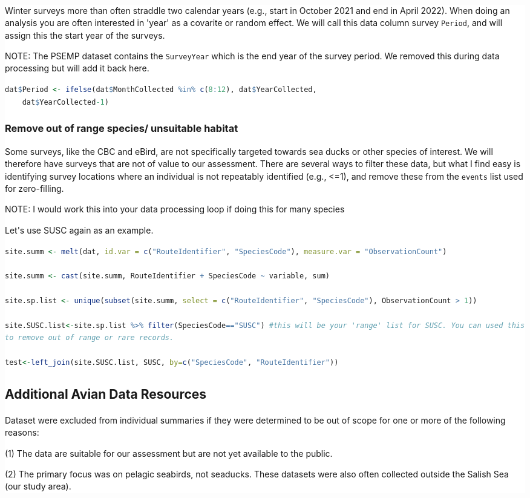 Winter surveys more than often straddle two calendar years (e.g., start
in October 2021 and end in April 2022). When doing an analysis you are
often interested in 'year' as a covarite or random effect. We will call
this data column survey `Period`, and will assign this the start year of
the surveys.

NOTE: The PSEMP dataset contains the `SurveyYear` which is the end year
of the survey period. We removed this during data processing but will
add it back here.

``` r
dat$Period <- ifelse(dat$MonthCollected %in% c(8:12), dat$YearCollected, 
    dat$YearCollected-1) 
```

### Remove out of range species/ unsuitable habitat

Some surveys, like the CBC and eBird, are not specifically targeted
towards sea ducks or other species of interest. We will therefore have
surveys that are not of value to our assessment. There are several ways
to filter these data, but what I find easy is identifying survey
locations where an individual is not repeatably identified (e.g., \<=1),
and remove these from the `events` list used for zero-filling.

NOTE: I would work this into your data processing loop if doing this for
many species

Let's use SUSC again as an example.

``` r
site.summ <- melt(dat, id.var = c("RouteIdentifier", "SpeciesCode"), measure.var = "ObservationCount")

site.summ <- cast(site.summ, RouteIdentifier + SpeciesCode ~ variable, sum)

site.sp.list <- unique(subset(site.summ, select = c("RouteIdentifier", "SpeciesCode"), ObservationCount > 1))

site.SUSC.list<-site.sp.list %>% filter(SpeciesCode=="SUSC") #this will be your 'range' list for SUSC. You can used this to remove out of range or rare records. 

test<-left_join(site.SUSC.list, SUSC, by=c("SpeciesCode", "RouteIdentifier"))
```

## Additional Avian Data Resources 

Dataset were excluded from individual summaries if they were determined
to be out of scope for one or more of the following reasons:

(1) The data are suitable for our assessment but are not yet available
    to the public.

(2) The primary focus was on pelagic seabirds, not seaducks. These
    datasets were also often collected outside the Salish Sea (our study
    area).
